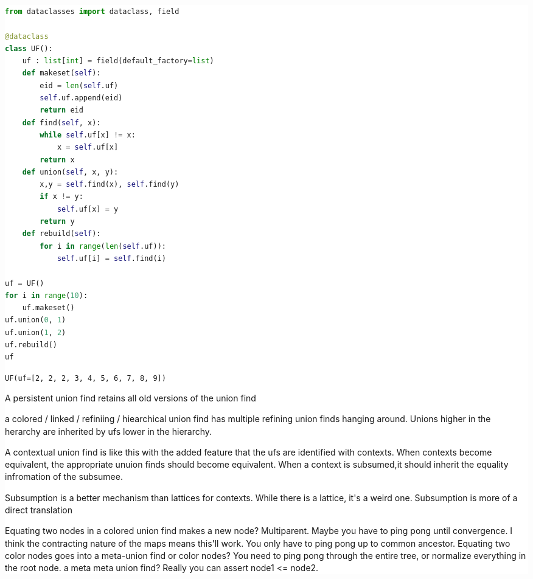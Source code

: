 ```python
from dataclasses import dataclass, field

@dataclass
class UF():
    uf : list[int] = field(default_factory=list)
    def makeset(self):
        eid = len(self.uf)
        self.uf.append(eid)
        return eid
    def find(self, x):
        while self.uf[x] != x:
            x = self.uf[x]
        return x
    def union(self, x, y):
        x,y = self.find(x), self.find(y)
        if x != y:
            self.uf[x] = y
        return y
    def rebuild(self):
        for i in range(len(self.uf)):
            self.uf[i] = self.find(i)

uf = UF()
for i in range(10):
    uf.makeset()
uf.union(0, 1)
uf.union(1, 2)
uf.rebuild()
uf
```




    UF(uf=[2, 2, 2, 3, 4, 5, 6, 7, 8, 9])



A persistent union find retains all old versions of the union find

a colored / linked / refiniing / hiearchical union find has multiple refining union finds hanging around. Unions higher in the herarchy are inherited by ufs lower in the hierarchy. 

A contextual union find is like this with the added feature that the ufs are identified with contexts. When contexts become equivalent, the appropriate unuion finds should become equivalent. When a context is subsumed,it should inherit the equality infromation of the subsumee. 

Subsumption is a better mechanism than lattices for contexts. While there is a lattice, it's a weird one. Subsumption is more of a direct translation


Equating two nodes in a colored union find makes a new node? Multiparent. Maybe you have to ping pong until convergence. I think the contracting nature of the maps means this'll work. You only have to ping pong up to common ancestor.
Equating two color nodes goes into a meta-union find or color nodes? You need to ping pong through the entire tree, or normalize everything in the root node.
a meta meta union find?
Really you can assert node1 <= node2.
